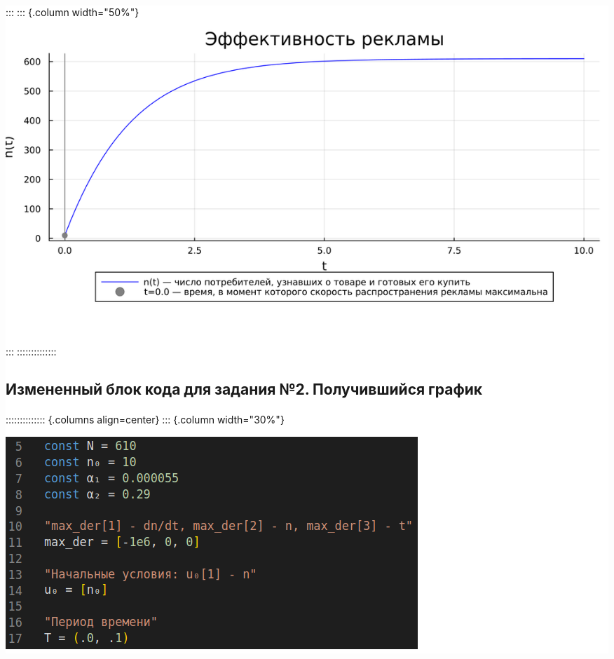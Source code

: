 :::
::: {.column width="50%"}

![](image/lab7_1.png)

:::
::::::::::::::

## Измененный блок кода для задания №2. Получившийся график

:::::::::::::: {.columns align=center}
::: {.column width="30%"}


![](image/Screenshot_12.png)

